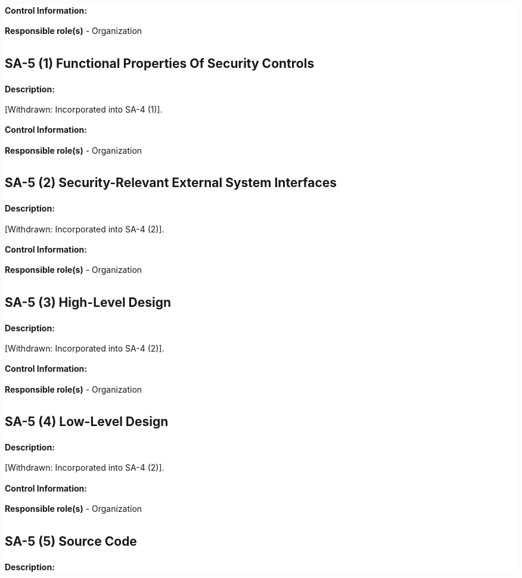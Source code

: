 **Control Information:**


**Responsible role(s)** - Organization
## SA-5 (1) Functional Properties Of Security Controls

**Description:**

[Withdrawn: Incorporated into SA-4 (1)].
<ol type="a">
</ol>

**Control Information:**


**Responsible role(s)** - Organization
## SA-5 (2) Security-Relevant External System Interfaces

**Description:**

[Withdrawn: Incorporated into SA-4 (2)].
<ol type="a">
</ol>

**Control Information:**


**Responsible role(s)** - Organization
## SA-5 (3) High-Level Design

**Description:**

[Withdrawn: Incorporated into SA-4 (2)].
<ol type="a">
</ol>

**Control Information:**


**Responsible role(s)** - Organization
## SA-5 (4) Low-Level Design

**Description:**

[Withdrawn: Incorporated into SA-4 (2)].
<ol type="a">
</ol>

**Control Information:**


**Responsible role(s)** - Organization
## SA-5 (5) Source Code

**Description:**
